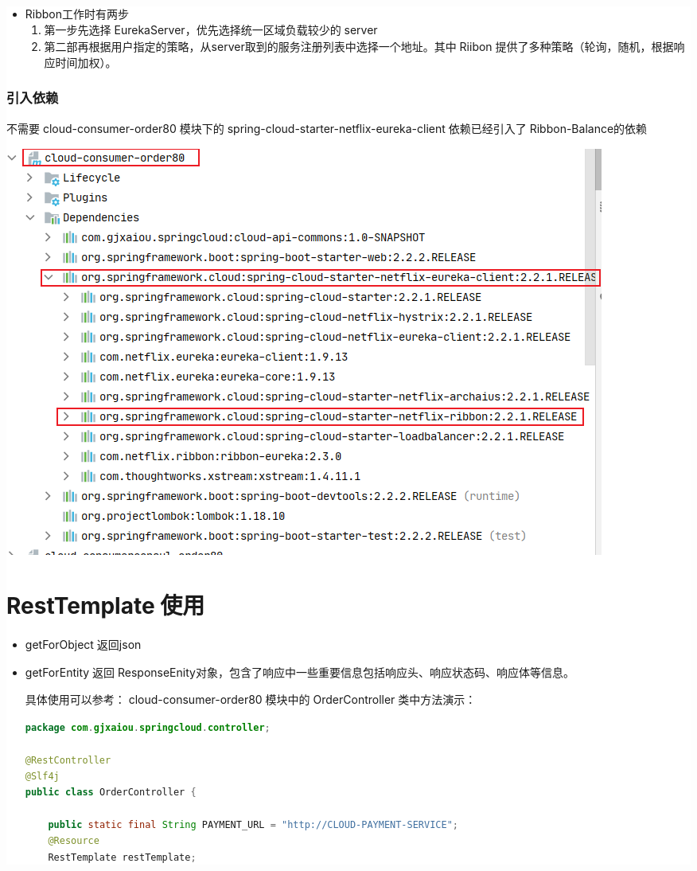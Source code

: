 * Ribbon工作时有两步
    1. 第一步先选择 EurekaServer，优先选择统一区域负载较少的 server
    2. 第二部再根据用户指定的策略，从server取到的服务注册列表中选择一个地址。其中 Riibon 提供了多种策略（轮询，随机，根据响应时间加权）。

### 引入依赖
不需要
cloud-consumer-order80 模块下的 spring-cloud-starter-netflix-eureka-client 依赖已经引入了 Ribbon-Balance的依赖

![image-20201130113626757](6-Ribbon.resource/image-20201130113626757.png)

# RestTemplate 使用
- getForObject 返回json

- getForEntity 返回 ResponseEnity对象，包含了响应中一些重要信息包括响应头、响应状态码、响应体等信息。

    具体使用可以参考： cloud-consumer-order80 模块中的 OrderController 类中方法演示：

    ```java
    package com.gjxaiou.springcloud.controller;
    
    @RestController
    @Slf4j
    public class OrderController {
    
        public static final String PAYMENT_URL = "http://CLOUD-PAYMENT-SERVICE";
        @Resource
        RestTemplate restTemplate;
    